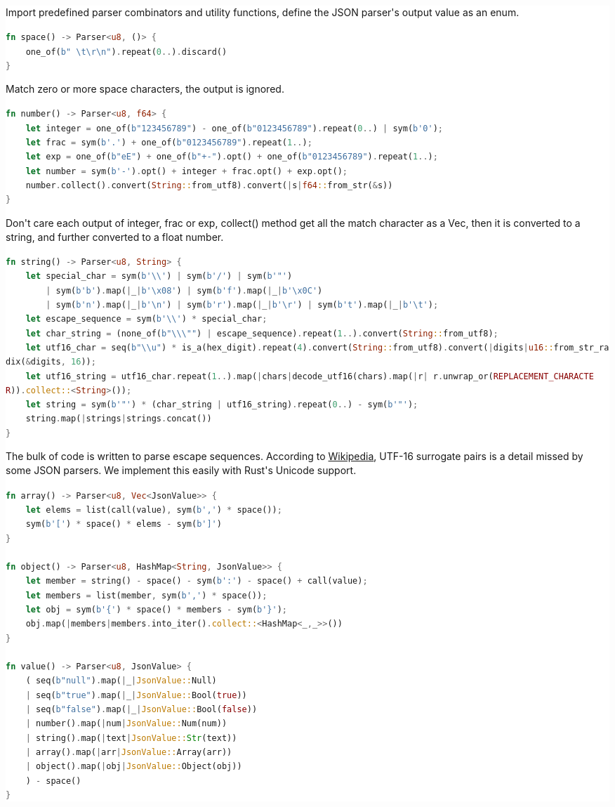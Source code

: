 Import predefined parser combinators and utility functions, define the JSON parser's output value as an enum.

```rust
fn space() -> Parser<u8, ()> {
    one_of(b" \t\r\n").repeat(0..).discard()
}
```

Match zero or more space characters, the output is ignored.

```rust
fn number() -> Parser<u8, f64> {
    let integer = one_of(b"123456789") - one_of(b"0123456789").repeat(0..) | sym(b'0');
    let frac = sym(b'.') + one_of(b"0123456789").repeat(1..);
    let exp = one_of(b"eE") + one_of(b"+-").opt() + one_of(b"0123456789").repeat(1..);
    let number = sym(b'-').opt() + integer + frac.opt() + exp.opt();
    number.collect().convert(String::from_utf8).convert(|s|f64::from_str(&s))
}
```

Don't care each output of integer, frac or exp, collect() method get all the match character as a Vec<u8>, then it is converted to a string, and further converted to a float number.

```rust
fn string() -> Parser<u8, String> {
    let special_char = sym(b'\\') | sym(b'/') | sym(b'"')
        | sym(b'b').map(|_|b'\x08') | sym(b'f').map(|_|b'\x0C')
        | sym(b'n').map(|_|b'\n') | sym(b'r').map(|_|b'\r') | sym(b't').map(|_|b'\t');
    let escape_sequence = sym(b'\\') * special_char;
    let char_string = (none_of(b"\\\"") | escape_sequence).repeat(1..).convert(String::from_utf8);
    let utf16_char = seq(b"\\u") * is_a(hex_digit).repeat(4).convert(String::from_utf8).convert(|digits|u16::from_str_radix(&digits, 16));
    let utf16_string = utf16_char.repeat(1..).map(|chars|decode_utf16(chars).map(|r| r.unwrap_or(REPLACEMENT_CHARACTER)).collect::<String>());
    let string = sym(b'"') * (char_string | utf16_string).repeat(0..) - sym(b'"');
    string.map(|strings|strings.concat())
}
```

The bulk of code is written to parse escape sequences.
According to [Wikipedia](https://en.wikipedia.org/wiki/JSON#Data_portability_issues), UTF-16 surrogate pairs is a detail missed by some JSON parsers.
We implement this easily with Rust's Unicode support.

```rust
fn array() -> Parser<u8, Vec<JsonValue>> {
    let elems = list(call(value), sym(b',') * space());
    sym(b'[') * space() * elems - sym(b']')
}

fn object() -> Parser<u8, HashMap<String, JsonValue>> {
    let member = string() - space() - sym(b':') - space() + call(value);
    let members = list(member, sym(b',') * space());
    let obj = sym(b'{') * space() * members - sym(b'}');
    obj.map(|members|members.into_iter().collect::<HashMap<_,_>>())
}

fn value() -> Parser<u8, JsonValue> {
    ( seq(b"null").map(|_|JsonValue::Null)
    | seq(b"true").map(|_|JsonValue::Bool(true))
    | seq(b"false").map(|_|JsonValue::Bool(false))
    | number().map(|num|JsonValue::Num(num))
    | string().map(|text|JsonValue::Str(text))
    | array().map(|arr|JsonValue::Array(arr))
    | object().map(|obj|JsonValue::Object(obj))
    ) - space()
}
```